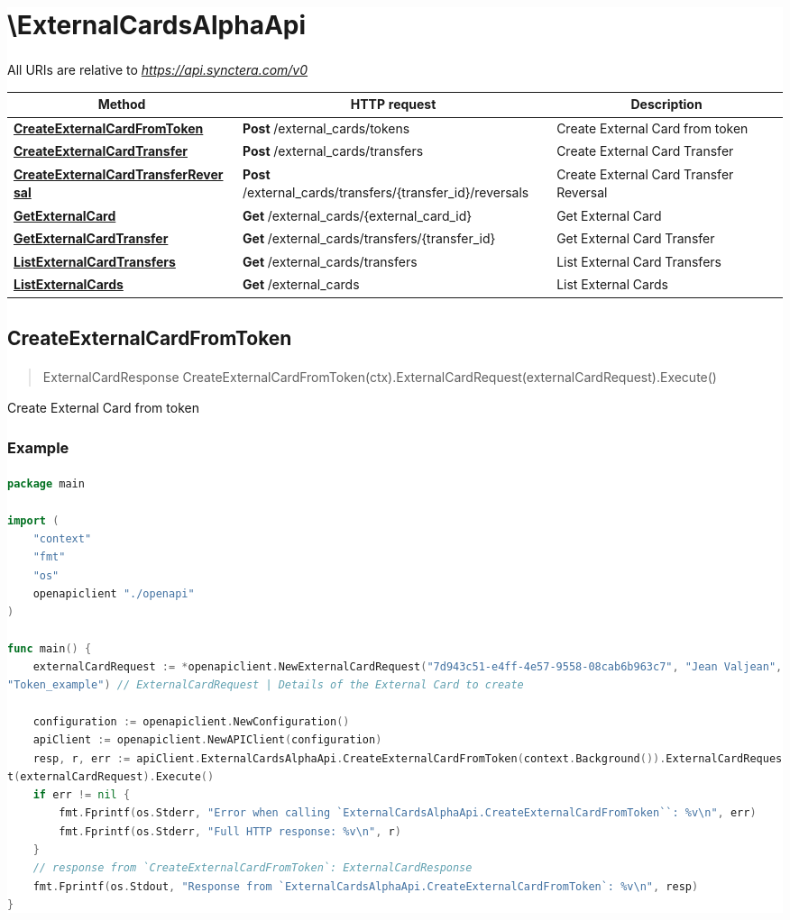 # \ExternalCardsAlphaApi

All URIs are relative to *https://api.synctera.com/v0*

Method | HTTP request | Description
------------- | ------------- | -------------
[**CreateExternalCardFromToken**](ExternalCardsAlphaApi.md#CreateExternalCardFromToken) | **Post** /external_cards/tokens | Create External Card from token
[**CreateExternalCardTransfer**](ExternalCardsAlphaApi.md#CreateExternalCardTransfer) | **Post** /external_cards/transfers | Create External Card Transfer
[**CreateExternalCardTransferReversal**](ExternalCardsAlphaApi.md#CreateExternalCardTransferReversal) | **Post** /external_cards/transfers/{transfer_id}/reversals | Create External Card Transfer Reversal
[**GetExternalCard**](ExternalCardsAlphaApi.md#GetExternalCard) | **Get** /external_cards/{external_card_id} | Get External Card
[**GetExternalCardTransfer**](ExternalCardsAlphaApi.md#GetExternalCardTransfer) | **Get** /external_cards/transfers/{transfer_id} | Get External Card Transfer
[**ListExternalCardTransfers**](ExternalCardsAlphaApi.md#ListExternalCardTransfers) | **Get** /external_cards/transfers | List External Card Transfers
[**ListExternalCards**](ExternalCardsAlphaApi.md#ListExternalCards) | **Get** /external_cards | List External Cards



## CreateExternalCardFromToken

> ExternalCardResponse CreateExternalCardFromToken(ctx).ExternalCardRequest(externalCardRequest).Execute()

Create External Card from token



### Example

```go
package main

import (
    "context"
    "fmt"
    "os"
    openapiclient "./openapi"
)

func main() {
    externalCardRequest := *openapiclient.NewExternalCardRequest("7d943c51-e4ff-4e57-9558-08cab6b963c7", "Jean Valjean", "Token_example") // ExternalCardRequest | Details of the External Card to create

    configuration := openapiclient.NewConfiguration()
    apiClient := openapiclient.NewAPIClient(configuration)
    resp, r, err := apiClient.ExternalCardsAlphaApi.CreateExternalCardFromToken(context.Background()).ExternalCardRequest(externalCardRequest).Execute()
    if err != nil {
        fmt.Fprintf(os.Stderr, "Error when calling `ExternalCardsAlphaApi.CreateExternalCardFromToken``: %v\n", err)
        fmt.Fprintf(os.Stderr, "Full HTTP response: %v\n", r)
    }
    // response from `CreateExternalCardFromToken`: ExternalCardResponse
    fmt.Fprintf(os.Stdout, "Response from `ExternalCardsAlphaApi.CreateExternalCardFromToken`: %v\n", resp)
}
```
